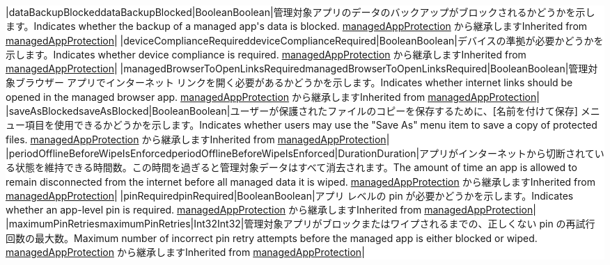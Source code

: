 |<span data-ttu-id="4d8af-181">dataBackupBlocked</span><span class="sxs-lookup"><span data-stu-id="4d8af-181">dataBackupBlocked</span></span>|<span data-ttu-id="4d8af-182">Boolean</span><span class="sxs-lookup"><span data-stu-id="4d8af-182">Boolean</span></span>|<span data-ttu-id="4d8af-183">管理対象アプリのデータのバックアップがブロックされるかどうかを示します。</span><span class="sxs-lookup"><span data-stu-id="4d8af-183">Indicates whether the backup of a managed app's data is blocked.</span></span> <span data-ttu-id="4d8af-184">[managedAppProtection](../resources/intune-mam-managedappprotection.md) から継承します</span><span class="sxs-lookup"><span data-stu-id="4d8af-184">Inherited from [managedAppProtection](../resources/intune-mam-managedappprotection.md)</span></span>|
|<span data-ttu-id="4d8af-185">deviceComplianceRequired</span><span class="sxs-lookup"><span data-stu-id="4d8af-185">deviceComplianceRequired</span></span>|<span data-ttu-id="4d8af-186">Boolean</span><span class="sxs-lookup"><span data-stu-id="4d8af-186">Boolean</span></span>|<span data-ttu-id="4d8af-187">デバイスの準拠が必要かどうかを示します。</span><span class="sxs-lookup"><span data-stu-id="4d8af-187">Indicates whether device compliance is required.</span></span> <span data-ttu-id="4d8af-188">[managedAppProtection](../resources/intune-mam-managedappprotection.md) から継承します</span><span class="sxs-lookup"><span data-stu-id="4d8af-188">Inherited from [managedAppProtection](../resources/intune-mam-managedappprotection.md)</span></span>|
|<span data-ttu-id="4d8af-189">managedBrowserToOpenLinksRequired</span><span class="sxs-lookup"><span data-stu-id="4d8af-189">managedBrowserToOpenLinksRequired</span></span>|<span data-ttu-id="4d8af-190">Boolean</span><span class="sxs-lookup"><span data-stu-id="4d8af-190">Boolean</span></span>|<span data-ttu-id="4d8af-191">管理対象ブラウザー アプリでインターネット リンクを開く必要があるかどうかを示します。</span><span class="sxs-lookup"><span data-stu-id="4d8af-191">Indicates whether internet links should be opened in the managed browser app.</span></span> <span data-ttu-id="4d8af-192">[managedAppProtection](../resources/intune-mam-managedappprotection.md) から継承します</span><span class="sxs-lookup"><span data-stu-id="4d8af-192">Inherited from [managedAppProtection](../resources/intune-mam-managedappprotection.md)</span></span>|
|<span data-ttu-id="4d8af-193">saveAsBlocked</span><span class="sxs-lookup"><span data-stu-id="4d8af-193">saveAsBlocked</span></span>|<span data-ttu-id="4d8af-194">Boolean</span><span class="sxs-lookup"><span data-stu-id="4d8af-194">Boolean</span></span>|<span data-ttu-id="4d8af-195">ユーザーが保護されたファイルのコピーを保存するために、[名前を付けて保存] メニュー項目を使用できるかどうかを示します。</span><span class="sxs-lookup"><span data-stu-id="4d8af-195">Indicates whether users may use the "Save As" menu item to save a copy of protected files.</span></span> <span data-ttu-id="4d8af-196">[managedAppProtection](../resources/intune-mam-managedappprotection.md) から継承します</span><span class="sxs-lookup"><span data-stu-id="4d8af-196">Inherited from [managedAppProtection](../resources/intune-mam-managedappprotection.md)</span></span>|
|<span data-ttu-id="4d8af-197">periodOfflineBeforeWipeIsEnforced</span><span class="sxs-lookup"><span data-stu-id="4d8af-197">periodOfflineBeforeWipeIsEnforced</span></span>|<span data-ttu-id="4d8af-198">Duration</span><span class="sxs-lookup"><span data-stu-id="4d8af-198">Duration</span></span>|<span data-ttu-id="4d8af-199">アプリがインターネットから切断されている状態を維持できる時間数。この時間を過ぎると管理対象データはすべて消去されます。</span><span class="sxs-lookup"><span data-stu-id="4d8af-199">The amount of time an app is allowed to remain disconnected from the internet before all managed data it is wiped.</span></span> <span data-ttu-id="4d8af-200">[managedAppProtection](../resources/intune-mam-managedappprotection.md) から継承します</span><span class="sxs-lookup"><span data-stu-id="4d8af-200">Inherited from [managedAppProtection](../resources/intune-mam-managedappprotection.md)</span></span>|
|<span data-ttu-id="4d8af-201">pinRequired</span><span class="sxs-lookup"><span data-stu-id="4d8af-201">pinRequired</span></span>|<span data-ttu-id="4d8af-202">Boolean</span><span class="sxs-lookup"><span data-stu-id="4d8af-202">Boolean</span></span>|<span data-ttu-id="4d8af-203">アプリ レベルの pin が必要かどうかを示します。</span><span class="sxs-lookup"><span data-stu-id="4d8af-203">Indicates whether an app-level pin is required.</span></span> <span data-ttu-id="4d8af-204">[managedAppProtection](../resources/intune-mam-managedappprotection.md) から継承します</span><span class="sxs-lookup"><span data-stu-id="4d8af-204">Inherited from [managedAppProtection](../resources/intune-mam-managedappprotection.md)</span></span>|
|<span data-ttu-id="4d8af-205">maximumPinRetries</span><span class="sxs-lookup"><span data-stu-id="4d8af-205">maximumPinRetries</span></span>|<span data-ttu-id="4d8af-206">Int32</span><span class="sxs-lookup"><span data-stu-id="4d8af-206">Int32</span></span>|<span data-ttu-id="4d8af-207">管理対象アプリがブロックまたはワイプされるまでの、正しくない pin の再試行回数の最大数。</span><span class="sxs-lookup"><span data-stu-id="4d8af-207">Maximum number of incorrect pin retry attempts before the managed app is either blocked or wiped.</span></span> <span data-ttu-id="4d8af-208">[managedAppProtection](../resources/intune-mam-managedappprotection.md) から継承します</span><span class="sxs-lookup"><span data-stu-id="4d8af-208">Inherited from [managedAppProtection](../resources/intune-mam-managedappprotection.md)</span></span>|